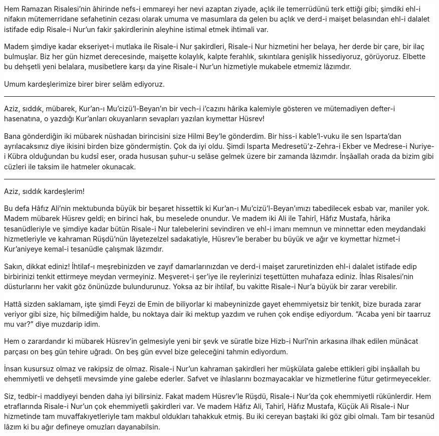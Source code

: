 Hem Ramazan Risalesi’nin âhirinde nefs-i emmareyi her nevi azaptan ziyade, açlık ile temerrüdünü terk ettiği gibi; şimdiki ehl-i nifakın mütemerridane sefahetinin cezası olarak umuma ve masumlara da gelen bu açlık ve derd-i maişet belasından ehl-i dalalet istifade edip Risale-i Nur’un fakir şakirdlerinin aleyhine istimal etmek ihtimali var.

Madem şimdiye kadar ekseriyet-i mutlaka ile Risale-i Nur şakirdleri, Risale-i Nur hizmetini her belaya, her derde bir çare, bir ilaç bulmuşlar. Biz her gün hizmet derecesinde, maişette kolaylık, kalpte ferahlık, sıkıntılara genişlik hissediyoruz, görüyoruz. Elbette bu dehşetli yeni belalara, musibetlere karşı da yine Risale-i Nur’un hizmetiyle mukabele etmemiz lâzımdır.

Umum kardeşlerimize birer birer selâm ediyoruz.

***

Aziz, sıddık, mübarek, Kur’an-ı Mu’cizü’l-Beyan’ın bir vech-i i’cazını hârika kalemiyle gösteren ve mütemadiyen defter-i hasenatına, o yazdığı Kur’anları okuyanların sevapları yazılan kıymettar Hüsrev!

Bana gönderdiğin iki mübarek nüshadan birincisini size Hilmi Bey’le gönderdim. Bir hiss-i kable’l-vuku ile sen Isparta’dan ayrılacaksınız diye ikisini birden bize göndermiştin. Çok da iyi oldu. Şimdi Isparta Medresetü’z-Zehra-i Ekber ve Medrese-i Nuriye-i Kübra olduğundan bu kudsî eser, orada hususan şuhur-u selâse gelmek üzere bir zamanda lâzımdır. İnşâallah orada da bizim gibi cüzleri ile taksim ile hatmeler okunacak.

***

Aziz, sıddık kardeşlerim!

Bu defa Hâfız Ali’nin mektubunda büyük bir beşaret hissettik ki Kur’an-ı Mu’cizü’l-Beyan’ımızı tabedilecek esbab var, maniler yok. Madem mübarek Hüsrev geldi; en birinci hak, bu meselede onundur. Ve madem iki Ali ile Tahirî, Hâfız Mustafa, hârika tesanüdleriyle ve şimdiye kadar bütün Risale-i Nur talebelerini sevindiren ve ehl-i imanı memnun ve minnettar eden meydandaki hizmetleriyle ve kahraman Rüşdü’nün lâyetezelzel sadakatiyle, Hüsrev’le beraber bu büyük ve ağır ve kıymettar hizmet-i Kur’aniyeye kemal-i tesanüdle çalışmak lâzımdır.

Sakın, dikkat ediniz! İhtilaf-ı meşrebinizden ve zayıf damarlarınızdan ve derd-i maişet zaruretinizden ehl-i dalalet istifade edip birbirinizi tenkit ettirmeye meydan vermeyiniz. Meşveret-i şer’iye ile reylerinizi teşettütten muhafaza ediniz. İhlas Risalesi’nin düsturlarını her vakit göz önünüzde bulundurunuz. Yoksa az bir ihtilaf, bu vakitte Risale-i Nur’a büyük bir zarar verebilir.

Hattâ sizden saklamam, işte şimdi Feyzi de Emin de biliyorlar ki mabeyninizde gayet ehemmiyetsiz bir tenkit, bize burada zarar veriyor gibi size, hiç bilmediğim halde, bu noktaya dair iki mektup yazdım ve ruhen çok endişe ediyordum. “Acaba yeni bir taarruz mu var?” diye muzdarip idim.

Hem o zarardandır ki mübarek Hüsrev’in gelmesiyle yeni bir şevk ve süratle bize Hizb-i Nurî’nin arkasına ilhak edilen münâcat parçası on beş gün tehire uğradı. On beş gün evvel bize geleceğini tahmin ediyordum.

İnsan kusursuz olmaz ve rakipsiz de olmaz. Risale-i Nur’un kahraman şakirdleri her müşkülata galebe ettikleri gibi inşâallah bu ehemmiyetli ve dehşetli mevsimde yine galebe ederler. Safvet ve ihlaslarını bozmayacaklar ve hizmetlerine fütur getirmeyecekler.

Siz, tedbir-i maddiyeyi benden daha iyi bilirsiniz. Fakat madem Hüsrev’le Rüşdü, Risale-i Nur’da çok ehemmiyetli rükünlerdir. Hem etraflarında Risale-i Nur’un çok ehemmiyetli şakirdleri var. Ve madem Hâfız Ali, Tahirî, Hâfız Mustafa, Küçük Ali Risale-i Nur hizmetinde tam muvaffakıyetleriyle tam makbul oldukları tahakkuk etmiş. Bu iki cereyan baştaki iki göz gibi olmalı. Tam bir tesanüd lâzım ki bu ağır defineye omuzları dayanabilsin.
